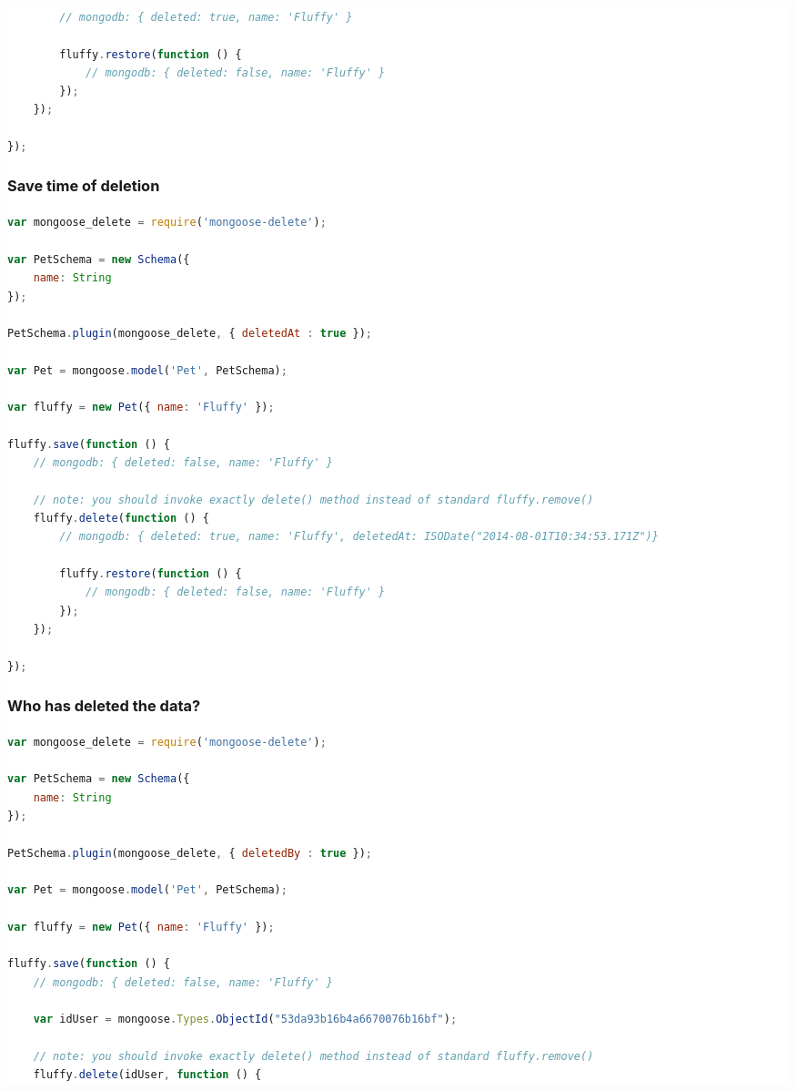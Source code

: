 ```javascript
        // mongodb: { deleted: true, name: 'Fluffy' }

        fluffy.restore(function () {
            // mongodb: { deleted: false, name: 'Fluffy' }
        });
    });

});
```


### Save time of deletion

```javascript
var mongoose_delete = require('mongoose-delete');

var PetSchema = new Schema({
    name: String
});

PetSchema.plugin(mongoose_delete, { deletedAt : true });

var Pet = mongoose.model('Pet', PetSchema);

var fluffy = new Pet({ name: 'Fluffy' });

fluffy.save(function () {
    // mongodb: { deleted: false, name: 'Fluffy' }

    // note: you should invoke exactly delete() method instead of standard fluffy.remove()
    fluffy.delete(function () {
        // mongodb: { deleted: true, name: 'Fluffy', deletedAt: ISODate("2014-08-01T10:34:53.171Z")}

        fluffy.restore(function () {
            // mongodb: { deleted: false, name: 'Fluffy' }
        });
    });

});
```


### Who has deleted the data?

```javascript
var mongoose_delete = require('mongoose-delete');

var PetSchema = new Schema({
    name: String
});

PetSchema.plugin(mongoose_delete, { deletedBy : true });

var Pet = mongoose.model('Pet', PetSchema);

var fluffy = new Pet({ name: 'Fluffy' });

fluffy.save(function () {
    // mongodb: { deleted: false, name: 'Fluffy' }

    var idUser = mongoose.Types.ObjectId("53da93b16b4a6670076b16bf");

    // note: you should invoke exactly delete() method instead of standard fluffy.remove()
    fluffy.delete(idUser, function () {
```
